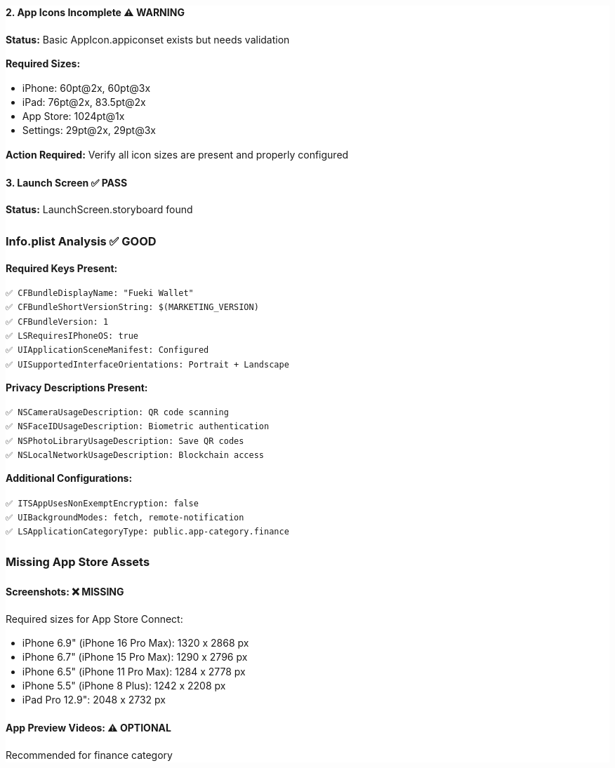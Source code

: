 #### 2. App Icons Incomplete ⚠️ WARNING
**Status:** Basic AppIcon.appiconset exists but needs validation

**Required Sizes:**
- iPhone: 60pt@2x, 60pt@3x
- iPad: 76pt@2x, 83.5pt@2x
- App Store: 1024pt@1x
- Settings: 29pt@2x, 29pt@3x

**Action Required:** Verify all icon sizes are present and properly configured

#### 3. Launch Screen ✅ PASS
**Status:** LaunchScreen.storyboard found

### Info.plist Analysis ✅ GOOD

**Required Keys Present:**
```xml
✅ CFBundleDisplayName: "Fueki Wallet"
✅ CFBundleShortVersionString: $(MARKETING_VERSION)
✅ CFBundleVersion: 1
✅ LSRequiresIPhoneOS: true
✅ UIApplicationSceneManifest: Configured
✅ UISupportedInterfaceOrientations: Portrait + Landscape
```

**Privacy Descriptions Present:**
```xml
✅ NSCameraUsageDescription: QR code scanning
✅ NSFaceIDUsageDescription: Biometric authentication
✅ NSPhotoLibraryUsageDescription: Save QR codes
✅ NSLocalNetworkUsageDescription: Blockchain access
```

**Additional Configurations:**
```xml
✅ ITSAppUsesNonExemptEncryption: false
✅ UIBackgroundModes: fetch, remote-notification
✅ LSApplicationCategoryType: public.app-category.finance
```

### Missing App Store Assets

#### Screenshots: ❌ MISSING
Required sizes for App Store Connect:
- iPhone 6.9" (iPhone 16 Pro Max): 1320 x 2868 px
- iPhone 6.7" (iPhone 15 Pro Max): 1290 x 2796 px
- iPhone 6.5" (iPhone 11 Pro Max): 1284 x 2778 px
- iPhone 5.5" (iPhone 8 Plus): 1242 x 2208 px
- iPad Pro 12.9": 2048 x 2732 px

#### App Preview Videos: ⚠️ OPTIONAL
Recommended for finance category
